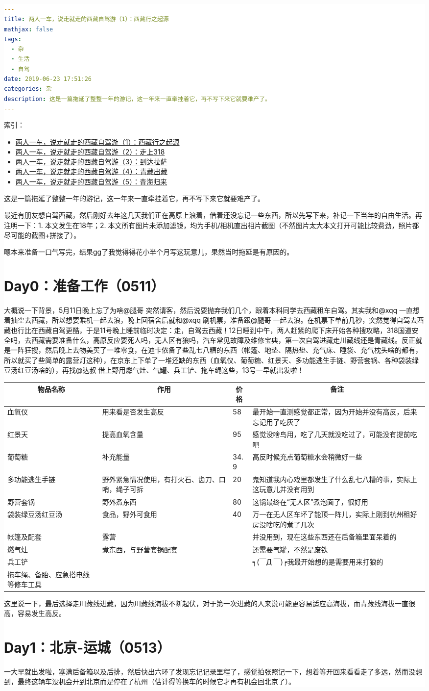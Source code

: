 ```yaml
---
title: 两人一车，说走就走的西藏自驾游（1）：西藏行之起源
mathjax: false
tags:
  - 杂
  - 生活
  - 自驾
date: 2019-06-23 17:51:26
categories: 杂
description: 这是一篇拖延了整整一年的游记，这一年来一直牵挂着它，再不写下来它就要难产了。
---
```


索引：

* [两人一车，说走就走的西藏自驾游（1）：西藏行之起源](/2019/06/23/Tibetan-Self-driving-Travel-Notes/)
* [两人一车，说走就走的西藏自驾游（2）：走上318](/2019/07/07/Tibetan-Self-driving-Travel-Notes-2/)
* [两人一车，说走就走的西藏自驾游（3）：到达拉萨](/2019/07/07/Tibetan-Self-driving-Travel-Notes-3/)
* [两人一车，说走就走的西藏自驾游（4）：青藏出藏](/2019/07/07/Tibetan-Self-driving-Travel-Notes-4/)
* [两人一车，说走就走的西藏自驾游（5）：青海归来](/2019/07/07/Tibetan-Self-driving-Travel-Notes-5/)


这是一篇拖延了整整一年的游记，这一年来一直牵挂着它，再不写下来它就要难产了。

最近有朋友想自驾西藏，然后刚好去年这几天我们正在高原上浪着，借着还没忘记一些东西，所以先写下来，补记一下当年的自由生活。再注明一下：1. 本文发生在18年；2. 本文所有图片未添加滤镜，均为手机/相机直出相片截图（不然图片太大本文打开可能比较费劲，照片都尽可能的截图+拼接了）。

嗯本来准备一口气写完，结果gg了我觉得得花小半个月写这玩意儿，果然当时拖延是有原因的。

# Day0：准备工作（0511）
大概说一下背景，5月11日晚上忘了为啥@腿哥 突然请客，然后说要抛弃我们几个，跟着本科同学去西藏租车自驾。其实我和@xqq 一直想着抽空去西藏，所以想要乘机一起去浪，晚上回宿舍后就和@xqq 刷机票，准备跟@腿哥 一起去浪。在机票下单前几秒，突然觉得自驾去西藏也行比在西藏自驾更酷，于是11号晚上睡前临时决定：走，自驾去西藏！12日睡到中午，两人赶紧的爬下床开始各种搜攻略，318国道安全吗，去西藏需要准备什么，高原反应要死人吗，无人区有狼吗，汽车常见故障及维修宝典，第一次自驾进藏走川藏线还是青藏线。反正就是一阵狂搜，然后晚上去物美买了一堆零食，在迪卡侬备了些乱七八糟的东西（帐篷、地垫、隔热垫、充气床、睡袋、充气枕头啥的都有，所以就买了些简单的露营灯这种），在京东上下单了一堆还缺的东西（血氧仪、葡萄糖、红景天、多功能逃生手链、野营套锅、各种袋装绿豆汤红豆汤啥的），再找@达叔 借上野用燃气灶、气罐、兵工铲、拖车绳这些，13号一早就出发啦！

物品名称 | 作用 |  价格 | 备注
-|-|-|-
血氧仪 | 用来看是否发生高反 | 58 | 最开始一直测感觉都正常，因为开始并没有高反，后来忘记用了吃灰了
红景天 | 提高血氧含量 | 95 | 感觉没啥鸟用，吃了几天就没吃过了，可能没有提前吃吧 | 
葡萄糖 | 补充能量 | 34.9 | 高反时候充点葡萄糖水会稍微好一些
多功能逃生手链 | 野外紧急情况使用，有打火石、齿刀、口哨，绳子可拆 | 20 | 鬼知道我内心戏里都发生了什么乱七八糟的事，实际上这玩意儿并没有用到 |
野营套锅 | 野外煮东西 | 80 | 这锅最终在“无人区”煮泡面了，很好用
袋装绿豆汤红豆汤 | 食品，野外可食用 | 40 | 万一在无人区车坏了能顶一阵儿，实际上刚到杭州租好房没啥吃的煮了几次
帐篷及配套 | 露营 | | 并没用到，现在这些东西还在后备箱里面呆着的
燃气灶 | 煮东西，与野营套锅配套 | | 还需要气罐，不然是废铁
兵工铲 | | | ┑(￣Д ￣)┍我最开始想的是需要用来打狼的
拖车绳、备胎、应急搭电线等修车工具 | | |
这里说一下，最后选择走川藏线进藏，因为川藏线海拔不断起伏，对于第一次进藏的人来说可能更容易适应高海拔，而青藏线海拔一直很高，容易发生高反。

# Day1：北京-运城（0513）
一大早就出发啦，塞满后备箱以及后排，然后快出六环了发现忘记记录里程了，感觉拍张照记一下，想着等开回来看看走了多远，然而没想到，最终这辆车没机会开到北京而是停在了杭州（估计得等换车的时候它才再有机会回北京了）。
